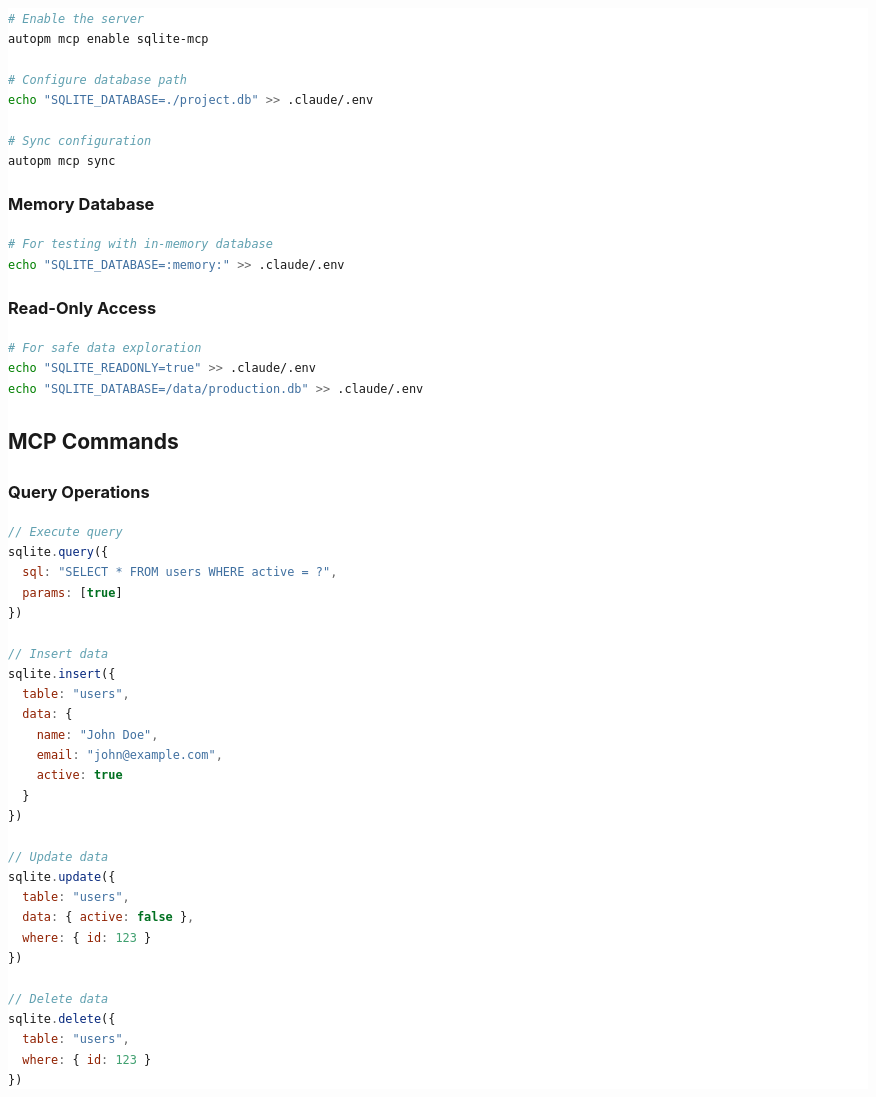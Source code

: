 ```bash
# Enable the server
autopm mcp enable sqlite-mcp

# Configure database path
echo "SQLITE_DATABASE=./project.db" >> .claude/.env

# Sync configuration
autopm mcp sync
```

### Memory Database

```bash
# For testing with in-memory database
echo "SQLITE_DATABASE=:memory:" >> .claude/.env
```

### Read-Only Access

```bash
# For safe data exploration
echo "SQLITE_READONLY=true" >> .claude/.env
echo "SQLITE_DATABASE=/data/production.db" >> .claude/.env
```

## MCP Commands

### Query Operations

```javascript
// Execute query
sqlite.query({
  sql: "SELECT * FROM users WHERE active = ?",
  params: [true]
})

// Insert data
sqlite.insert({
  table: "users",
  data: {
    name: "John Doe",
    email: "john@example.com",
    active: true
  }
})

// Update data
sqlite.update({
  table: "users",
  data: { active: false },
  where: { id: 123 }
})

// Delete data
sqlite.delete({
  table: "users",
  where: { id: 123 }
})
```
